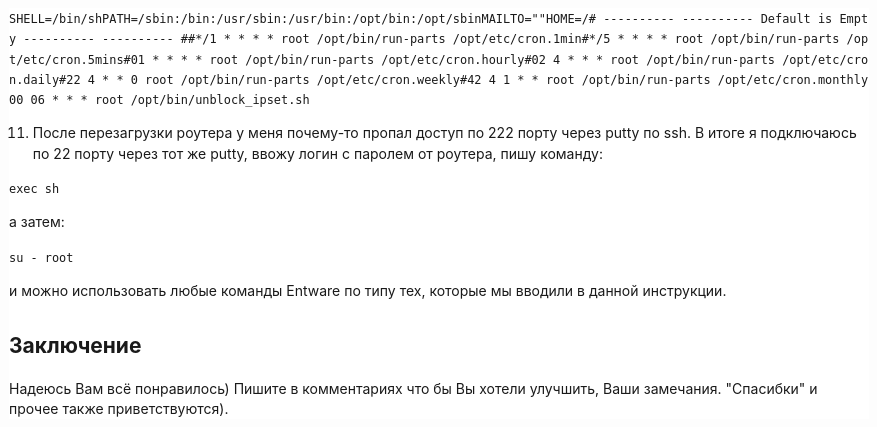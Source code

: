 
```
SHELL=/bin/shPATH=/sbin:/bin:/usr/sbin:/usr/bin:/opt/bin:/opt/sbinMAILTO=""HOME=/# ---------- ---------- Default is Empty ---------- ---------- ##*/1 * * * * root /opt/bin/run-parts /opt/etc/cron.1min#*/5 * * * * root /opt/bin/run-parts /opt/etc/cron.5mins#01 * * * * root /opt/bin/run-parts /opt/etc/cron.hourly#02 4 * * * root /opt/bin/run-parts /opt/etc/cron.daily#22 4 * * 0 root /opt/bin/run-parts /opt/etc/cron.weekly#42 4 1 * * root /opt/bin/run-parts /opt/etc/cron.monthly00 06 * * * root /opt/bin/unblock_ipset.sh
```

11. После перезагрузки роутера у меня почему-то пропал доступ по 222 порту через putty по ssh. В итоге я подключаюсь по 22 порту через тот же putty, ввожу логин с паролем от роутера, пишу команду:
    

```
exec sh
```

а затем:

```
su - root
```

и можно использовать любые команды Entware по типу тех, которые мы вводили в данной инструкции.

## Заключение

Надеюсь Вам всё понравилось) Пишите в комментариях что бы Вы хотели улучшить, Ваши замечания. "Спасибки" и прочее также приветствуются).